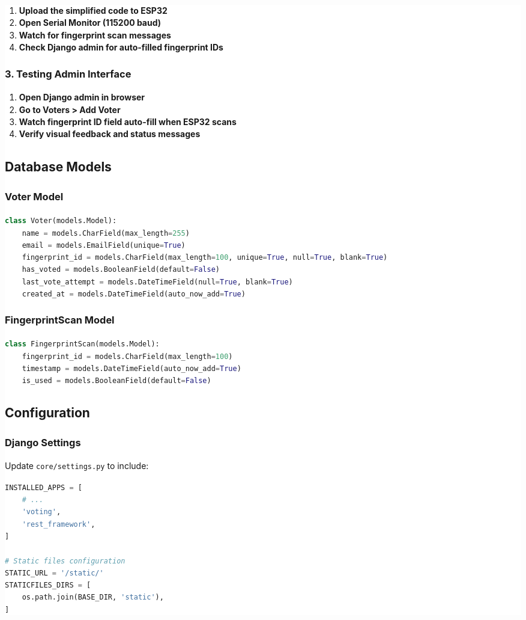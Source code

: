 1. **Upload the simplified code to ESP32**
2. **Open Serial Monitor (115200 baud)**
3. **Watch for fingerprint scan messages**
4. **Check Django admin for auto-filled fingerprint IDs**

### 3. Testing Admin Interface

1. **Open Django admin in browser**
2. **Go to Voters > Add Voter**
3. **Watch fingerprint ID field auto-fill when ESP32 scans**
4. **Verify visual feedback and status messages**

## Database Models

### Voter Model
```python
class Voter(models.Model):
    name = models.CharField(max_length=255)
    email = models.EmailField(unique=True)
    fingerprint_id = models.CharField(max_length=100, unique=True, null=True, blank=True)
    has_voted = models.BooleanField(default=False)
    last_vote_attempt = models.DateTimeField(null=True, blank=True)
    created_at = models.DateTimeField(auto_now_add=True)
```

### FingerprintScan Model
```python
class FingerprintScan(models.Model):
    fingerprint_id = models.CharField(max_length=100)
    timestamp = models.DateTimeField(auto_now_add=True)
    is_used = models.BooleanField(default=False)
```

## Configuration

### Django Settings

Update `core/settings.py` to include:

```python
INSTALLED_APPS = [
    # ...
    'voting',
    'rest_framework',
]

# Static files configuration
STATIC_URL = '/static/'
STATICFILES_DIRS = [
    os.path.join(BASE_DIR, 'static'),
]
```
